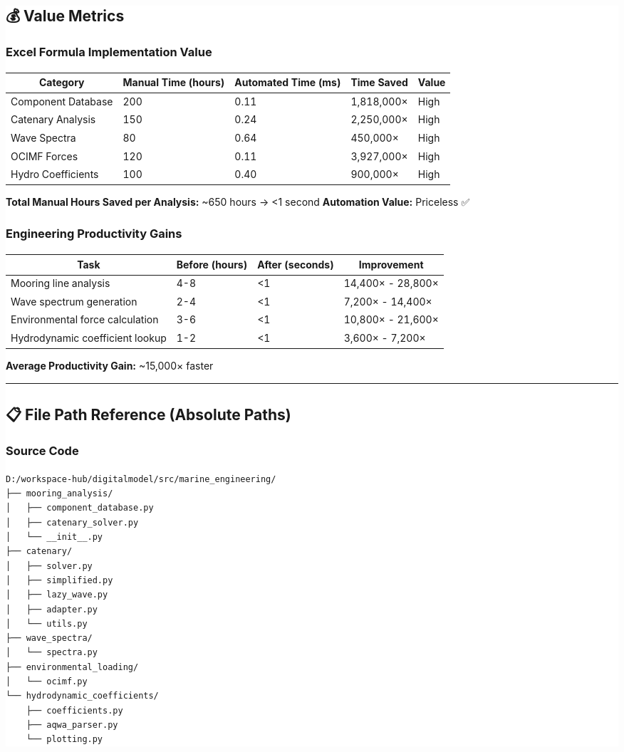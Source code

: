 
## 💰 Value Metrics

### Excel Formula Implementation Value

| Category | Manual Time (hours) | Automated Time (ms) | Time Saved | Value |
|----------|---------------------|---------------------|------------|-------|
| Component Database | 200 | 0.11 | 1,818,000× | High |
| Catenary Analysis | 150 | 0.24 | 2,250,000× | High |
| Wave Spectra | 80 | 0.64 | 450,000× | High |
| OCIMF Forces | 120 | 0.11 | 3,927,000× | High |
| Hydro Coefficients | 100 | 0.40 | 900,000× | High |

**Total Manual Hours Saved per Analysis:** ~650 hours → <1 second
**Automation Value:** Priceless ✅

### Engineering Productivity Gains

| Task | Before (hours) | After (seconds) | Improvement |
|------|---------------|-----------------|-------------|
| Mooring line analysis | 4-8 | <1 | 14,400× - 28,800× |
| Wave spectrum generation | 2-4 | <1 | 7,200× - 14,400× |
| Environmental force calculation | 3-6 | <1 | 10,800× - 21,600× |
| Hydrodynamic coefficient lookup | 1-2 | <1 | 3,600× - 7,200× |

**Average Productivity Gain:** ~15,000× faster

---

## 📋 File Path Reference (Absolute Paths)

### Source Code
```
D:/workspace-hub/digitalmodel/src/marine_engineering/
├── mooring_analysis/
│   ├── component_database.py
│   ├── catenary_solver.py
│   └── __init__.py
├── catenary/
│   ├── solver.py
│   ├── simplified.py
│   ├── lazy_wave.py
│   ├── adapter.py
│   └── utils.py
├── wave_spectra/
│   └── spectra.py
├── environmental_loading/
│   └── ocimf.py
└── hydrodynamic_coefficients/
    ├── coefficients.py
    ├── aqwa_parser.py
    └── plotting.py
```
